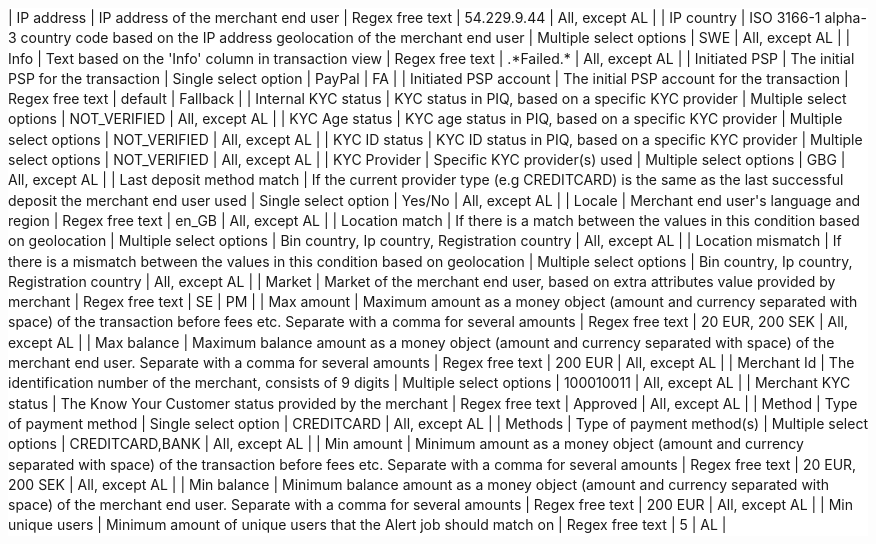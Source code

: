 | IP address                                  | IP address of the merchant end user                          | Regex free text               | 54.229.9.44                                                  | All, except AL        |
| IP country                                  | ISO 3166-1 alpha-3 country code based on the IP address geolocation of the merchant end user | Multiple select options       | SWE                                                          | All, except AL        |
| Info                                        | Text based on the 'Info' column in transaction view          | Regex free text               | .\*Failed.\*                                                 | All, except AL        |
| Initiated PSP                               | The initial PSP for the transaction                          | Single select option          | PayPal                                                       | FA                    |
| Initiated PSP account                       | The initial PSP account for the transaction                  | Regex free text               | default                                                      | Fallback              |
| Internal KYC status                         | KYC status in PIQ, based on a specific KYC provider          | Multiple select options       | NOT_VERIFIED                                                 | All, except AL        |
| KYC Age status                              | KYC age status in PIQ, based on a specific KYC provider      | Multiple select options       | NOT_VERIFIED                                                 | All, except AL        |
| KYC ID status                               | KYC ID status in PIQ, based on a specific KYC provider       | Multiple select options       | NOT_VERIFIED                                                 | All, except AL        |
| KYC Provider                                | Specific KYC provider(s) used                                | Multiple select options       | GBG                                                          | All, except AL        |
| Last deposit method match                   | If the current provider type (e.g CREDITCARD) is the same as the last successful deposit the merchant end user used | Single select option          | Yes/No                                                       | All, except AL        |
| Locale                                      | Merchant end user's language and region                      | Regex free text               | en_GB                                                        | All, except AL        |
| Location match                              | If there is a match between the values in this condition based on geolocation | Multiple select options       | Bin country, Ip country, Registration country                | All, except AL        |
| Location mismatch                           | If there is a mismatch between the values in this condition based on geolocation | Multiple select options       | Bin country, Ip country, Registration country                | All, except AL        |
| Market                                      | Market of the merchant end user, based on extra attributes value provided by merchant | Regex free text               | SE                                                           | PM                    |
| Max amount                                  | Maximum amount as a money object (amount and currency separated with space) of the transaction before fees etc. Separate with a comma for several amounts | Regex free text               | 20 EUR, 200 SEK                                              | All, except AL        |
| Max balance                                 | Maximum balance amount as a money object (amount and currency separated with space) of the merchant end user. Separate with a comma for several amounts | Regex free text               | 200 EUR                                                      | All, except AL        |
| Merchant Id                                 | The identification number of the merchant, consists of 9 digits | Multiple select options       | 100010011                                                    | All, except AL        |
| Merchant KYC status                         | The Know Your Customer status provided by the merchant       | Regex free text               | Approved                                                     | All, except AL        |
| Method                                      | Type of payment method                                       | Single select option          | CREDITCARD                                                   | All, except AL        |
| Methods                                     | Type of payment method(s)                                    | Multiple select options       | CREDITCARD,BANK                                              | All, except AL        |
| Min amount                                  | Minimum amount as a money object (amount and currency separated with space) of the transaction before fees etc. Separate with a comma for several amounts | Regex free text               | 20 EUR, 200 SEK                                              | All, except AL        |
| Min balance                                 | Minimum balance amount as a money object (amount and currency separated with space) of the merchant end user. Separate with a comma for several amounts | Regex free text               | 200 EUR                                                      | All, except AL        |
| Min unique users                            | Minimum amount of unique users that the Alert job should match on | Regex free text               | 5                                                            | AL                    |